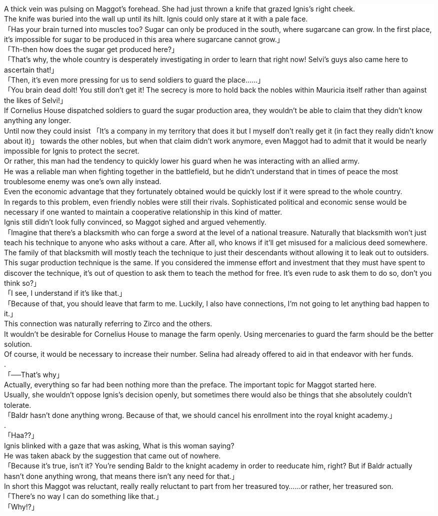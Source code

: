 A thick vein was pulsing on Maggot’s forehead. She had just thrown a knife that grazed Ignis’s right cheek.<br/>
The knife was buried into the wall up until its hilt. Ignis could only stare at it with a pale face.<br/>
「Has your brain turned into muscles too? Sugar can only be produced in the south, where sugarcane can grow. In the first place, it’s impossible for sugar to be produced in this area where sugarcane cannot grow.」<br/>
「Th-then how does the sugar get produced here?」<br/>
「That’s why, the whole country is desperately investigating in order to learn that right now! Selvi’s guys also came here to ascertain that!」<br/>
「Then, it’s even more pressing for us to send soldiers to guard the place……」<br/>
「You brain dead dolt! You still don’t get it! The secrecy is more to hold back the nobles within Mauricia itself rather than against the likes of Selvi!」<br/>
If Cornelius House dispatched soldiers to guard the sugar production area, they wouldn’t be able to claim that they didn’t know anything any longer.<br/>
Until now they could insist 「It’s a company in my territory that does it but I myself don’t really get it (in fact they really didn’t know about it)」 towards the other nobles, but when that claim didn’t work anymore, even Maggot had to admit that it would be nearly impossible for Ignis to protect the secret.<br/>
Or rather, this man had the tendency to quickly lower his guard when he was interacting with an allied army.<br/>
He was a reliable man when fighting together in the battlefield, but he didn’t understand that in times of peace the most troublesome enemy was one’s own ally instead.<br/>
Even the economic advantage that they fortunately obtained would be quickly lost if it were spread to the whole country.<br/>
In regards to this problem, even friendly nobles were still their rivals. Sophisticated political and economic sense would be necessary if one wanted to maintain a cooperative relationship in this kind of matter.<br/>
Ignis still didn’t look fully convinced, so Maggot sighed and argued vehemently.<br/>
「Imagine that there’s a blacksmith who can forge a sword at the level of a national treasure. Naturally that blacksmith won’t just teach his technique to anyone who asks without a care. After all, who knows if it’ll get misused for a malicious deed somewhere. The family of that blacksmith will mostly teach the technique to just their descendants without allowing it to leak out to outsiders. This sugar production technique is the same. If you considered the immense effort and investment that they must have spent to discover the technique, it’s out of question to ask them to teach the method for free. It’s even rude to ask them to do so, don’t you think so?」<br/>
「I see, I understand if it’s like that.」<br/>
「Because of that, you should leave that farm to me. Luckily, I also have connections, I’m not going to let anything bad happen to it.」<br/>
This connection was naturally referring to Zirco and the others.<br/>
It wouldn’t be desirable for Cornelius House to manage the farm openly. Using mercenaries to guard the farm should be the better solution.<br/>
Of course, it would be necessary to increase their number. Selina had already offered to aid in that endeavor with her funds.<br/>
.<br/>
「──That’s why」<br/>
Actually, everything so far had been nothing more than the preface. The important topic for Maggot started here.<br/>
Usually, she wouldn’t oppose Ignis’s decision openly, but sometimes there would also be things that she absolutely couldn’t tolerate.<br/>
「Baldr hasn’t done anything wrong. Because of that, we should cancel his enrollment into the royal knight academy.」<br/>
.<br/>
「Haa??」<br/>
Ignis blinked with a gaze that was asking, What is this woman saying?<br/>
He was taken aback by the suggestion that came out of nowhere.<br/>
「Because it’s true, isn’t it? You’re sending Baldr to the knight academy in order to reeducate him, right? But if Baldr actually hasn’t done anything wrong, that means there isn’t any need for that.」<br/>
In short this Maggot was reluctant, really really reluctant to part from her treasured toy……or rather, her treasured son.<br/>
「There’s no way I can do something like that.」<br/>
「Why!?」<br/>